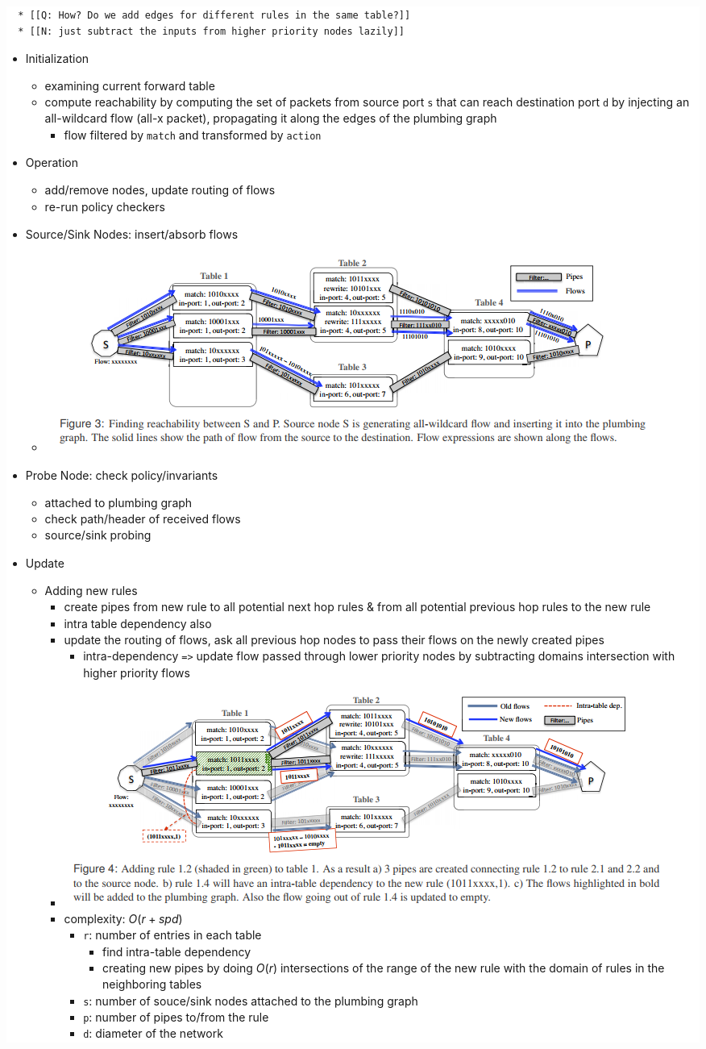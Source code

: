       * [[Q: How? Do we add edges for different rules in the same table?]]
      * [[N: just subtract the inputs from higher priority nodes lazily]]
  * Initialization
    * examining current forward table
    * compute reachability by computing the set of packets from source port `s` that can reach destination port `d` by injecting an all-wildcard flow (all-x packet), propagating it along the edges of the plumbing graph
      * flow filtered by `match` and transformed by `action`

  * Operation 
    * add/remove nodes, update routing of flows
    * re-run policy checkers
  * Source/Sink Nodes: insert/absorb flows
    * ![image-20210107222448466](hsa_policy_checking.assets/image-20210107222448466.png)
  * Probe Node: check policy/invariants
    * attached to plumbing graph
    * check path/header of received flows
    * source/sink probing
  * Update
    * Adding new rules
      * create pipes from new rule to all potential next hop rules & from all potential previous hop rules to the new rule
      * intra table dependency also
      * update the routing of flows, ask all previous hop nodes to pass their flows on the newly created pipes
        * intra-dependency `=>` update flow passed through lower priority nodes by subtracting domains intersection with higher priority flows
      * ![image-20210107223021905](hsa_policy_checking.assets/image-20210107223021905.png)
      * complexity: $O(r + spd)$
        * `r`: number of entries in each table
          * find intra-table dependency
          * creating new pipes by doing $O(r)$ intersections of the range of the new rule with the domain of rules in the neighboring tables
        * `s`: number of souce/sink nodes attached to the plumbing graph
        * `p`: number of pipes to/from the rule
        * `d`: diameter of the network